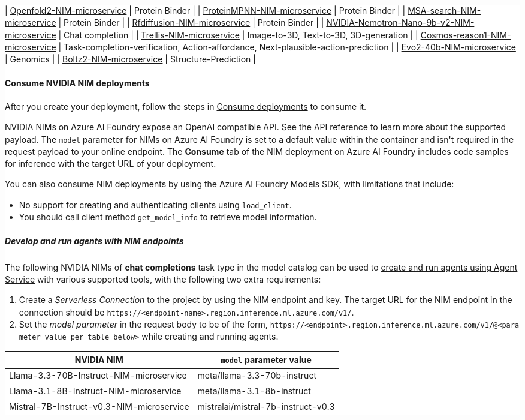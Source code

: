 | [Openfold2-NIM-microservice](https://ai.azure.com/explore/models/Openfold2-NIM-microservice/version/3/registry/azureml-nvidia/?cid=learnDocs) | Protein Binder |
| [ProteinMPNN-NIM-microservice](https://ai.azure.com/explore/models/ProteinMPNN-NIM-microservice/version/2/registry/azureml-nvidia/?cid=learnDocs) | Protein Binder |
| [MSA-search-NIM-microservice](https://ai.azure.com/explore/models/MSA-search-NIM-microservice/version/3/registry/azureml-nvidia/?cid=learnDocs) | Protein Binder |
| [Rfdiffusion-NIM-microservice](https://ai.azure.com/explore/models/Rfdiffusion-NIM-microservice/version/1/registry/azureml-nvidia/?cid=learnDocs) | Protein Binder |
| [NVIDIA-Nemotron-Nano-9b-v2-NIM-microservice](https://ai.azure.com/explore/models/NVIDIA-Nemotron-Nano-9b-v2-NIM-microservice/version/1/registry/azureml-nvidia/?cid=learnDocs) | Chat completion |
| [Trellis-NIM-microservice](https://ai.azure.com/explore/models/Trellis-NIM-microservice/version/1/registry/azureml-nvidia/?cid=learnDocs) | Image-to-3D, Text-to-3D, 3D-generation |
| [Cosmos-reason1-NIM-microservice](https://ai.azure.com/explore/models/Cosmos-reason1-NIM-microservice/version/1/registry/azureml-nvidia/?cid=learnDocs) | Task-completion-verification, Action-affordance, Next-plausible-action-prediction |
| [Evo2-40b-NIM-microservice](https://ai.azure.com/explore/models/Evo2-40b-NIM-microservice/version/1/registry/azureml-nvidia/?cid=learnDocs) | Genomics |
| [Boltz2-NIM-microservice](https://ai.azure.com/explore/models/Boltz2-NIM-microservice/version/1/registry/azureml-nvidia/?cid=learnDocs) | Structure-Prediction |

#### Consume NVIDIA NIM deployments

After you create your deployment, follow the steps in [Consume deployments](#consume-deployments) to consume it.

NVIDIA NIMs on Azure AI Foundry expose an OpenAI compatible API. See the [API reference](https://docs.nvidia.com/nim/large-language-models/latest/api-reference.html#) to learn more about the supported payload. The `model` parameter for NIMs on Azure AI Foundry is set to a default value within the container and isn't required in the request payload to your online endpoint. The **Consume** tab of the NIM deployment on Azure AI Foundry includes code samples for inference with the target URL of your deployment. 

You can also consume NIM deployments by using the [Azure AI Foundry Models SDK](/python/api/overview/azure/ai-inference-readme), with limitations that include:

- No support for [creating and authenticating clients using `load_client`](/python/api/overview/azure/ai-inference-readme#create-and-authenticate-clients-using-load_client).
- You should call client method `get_model_info` to [retrieve model information](/python/api/overview/azure/ai-inference-readme#get-ai-model-information).

##### Develop and run agents with NIM endpoints

The following NVIDIA NIMs of **chat completions** task type in the model catalog can be used to [create and run agents using Agent Service](/python/api/overview/azure/ai-projects-readme#agents-preview) with various supported tools, with the following two extra requirements: 

1. Create a _Serverless Connection_ to the project by using the NIM endpoint and key. The target URL for the NIM endpoint in the connection should be `https://<endpoint-name>.region.inference.ml.azure.com/v1/`. 
1. Set the _model parameter_ in the request body to be of the form, `https://<endpoint>.region.inference.ml.azure.com/v1/@<parameter value per table below>` while creating and running agents.


| NVIDIA NIM                                         | `model` parameter value           |
|----------------------------------------------------|----------------------------------|
| Llama-3.3-70B-Instruct-NIM-microservice            | meta/llama-3.3-70b-instruct      |
| Llama-3.1-8B-Instruct-NIM-microservice             | meta/llama-3.1-8b-instruct       |
| Mistral-7B-Instruct-v0.3-NIM-microservice          | mistralai/mistral-7b-instruct-v0.3 |
